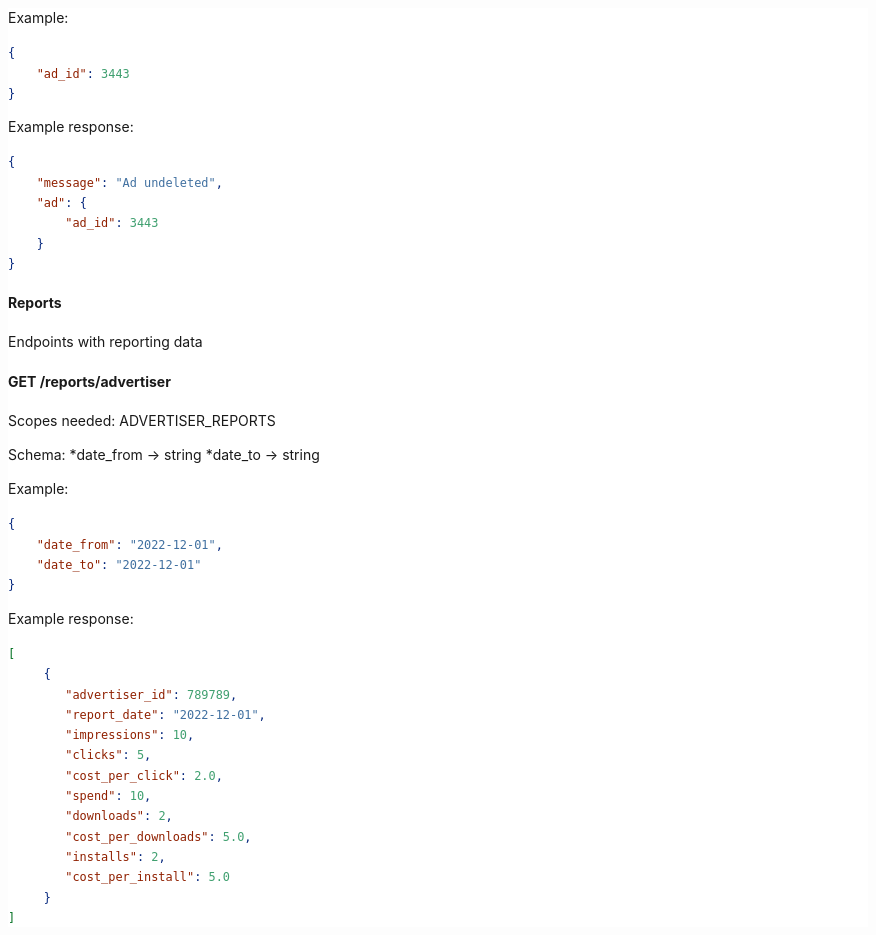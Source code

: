 Example:
```json
{
    "ad_id": 3443
}
```

Example response:
```json
{
    "message": "Ad undeleted",
    "ad": {
        "ad_id": 3443
    }
}
```


#### Reports

Endpoints with reporting data

#### GET /reports/advertiser

Scopes needed: ADVERTISER_REPORTS

Schema:
*date_from -> string
*date_to -> string

Example:
```json
{
    "date_from": "2022-12-01",
    "date_to": "2022-12-01"
}
```

Example response:
```json
[
     {   
        "advertiser_id": 789789,
        "report_date": "2022-12-01",
        "impressions": 10,
        "clicks": 5,
        "cost_per_click": 2.0,
        "spend": 10,
        "downloads": 2,
        "cost_per_downloads": 5.0,
        "installs": 2,
        "cost_per_install": 5.0
     }
]
```
